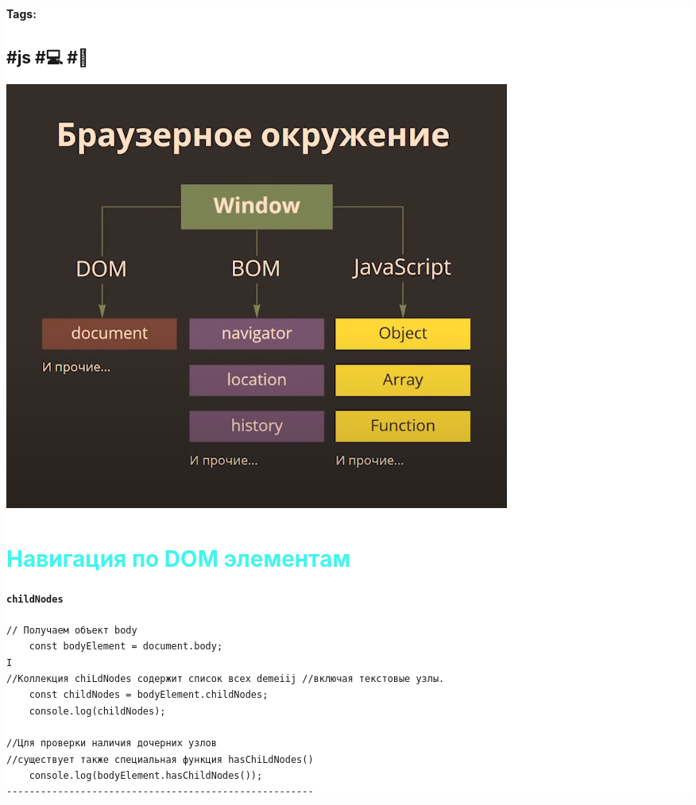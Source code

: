  #### Tags:
  #js #💻  #🌱
---	
 

![](_attachments/f1afa230790183a847427215c523e645.png)	


# <span style="color: #42F5EC;">Навигация по DOM элементам </span>

#### `childNodes`

```JS
// Получаем объект body
    const bodyElement = document.body;
I
//Коллекция chiLdNodes содержит список всех demeiij //включая текстовые узлы.
	const childNodes = bodyElement.childNodes; 
	console.log(childNodes);
	
//Цля проверки наличия дочерних узлов
//существует также специальная функция hasChiLdNodes() 
	console.log(bodyElement.hasChildNodes());
------------------------------------------------------

```
